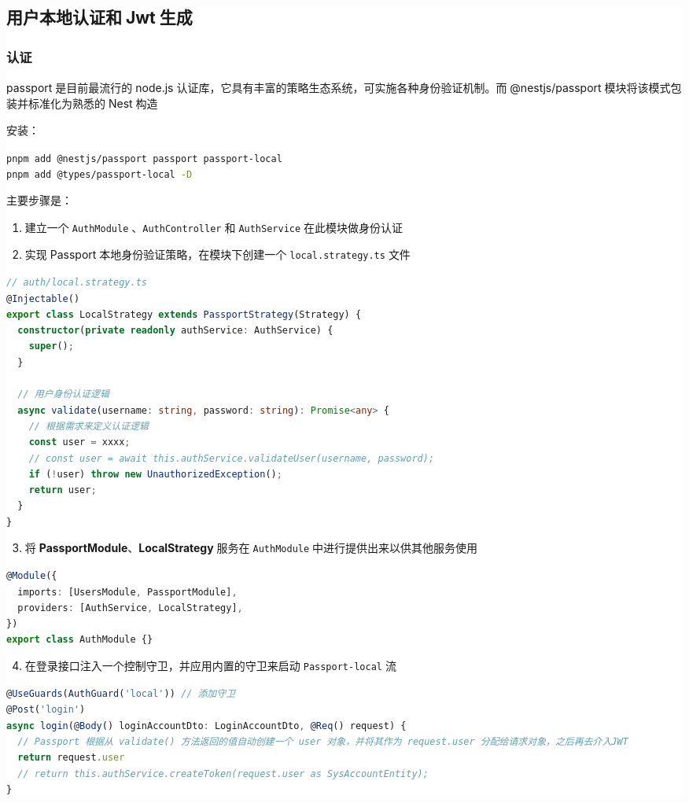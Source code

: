 ## 用户本地认证和 Jwt 生成

### 认证

passport 是目前最流行的 node.js 认证库，它具有丰富的策略生态系统，可实施各种身份验证机制。而 @nestjs/passport 模块将该模式包装并标准化为熟悉的 Nest 构造

安装：

```bash
pnpm add @nestjs/passport passport passport-local
pnpm add @types/passport-local -D
```

主要步骤是：

1. 建立一个 `AuthModule` 、`AuthController` 和 `AuthService` 在此模块做身份认证

2. 实现 Passport 本地身份验证策略，在模块下创建一个 `local.strategy.ts` 文件

```ts
// auth/local.strategy.ts
@Injectable()
export class LocalStrategy extends PassportStrategy(Strategy) {
  constructor(private readonly authService: AuthService) {
    super();
  }

  // 用户身份认证逻辑
  async validate(username: string, password: string): Promise<any> {
    // 根据需求来定义认证逻辑
    const user = xxxx;
    // const user = await this.authService.validateUser(username, password);
    if (!user) throw new UnauthorizedException();
    return user;
  }
}
```

3. 将 **PassportModule**、**LocalStrategy** 服务在 `AuthModule` 中进行提供出来以供其他服务使用

```ts
@Module({
  imports: [UsersModule, PassportModule],
  providers: [AuthService, LocalStrategy],
})
export class AuthModule {}
```

4. 在登录接口注入一个控制守卫，并应用内置的守卫来启动 `Passport-local` 流

```ts
@UseGuards(AuthGuard('local')) // 添加守卫
@Post('login')
async login(@Body() loginAccountDto: LoginAccountDto, @Req() request) {
  // Passport 根据从 validate() 方法返回的值自动创建一个 user 对象，并将其作为 request.user 分配给请求对象，之后再去介入JWT
  return request.user
  // return this.authService.createToken(request.user as SysAccountEntity);
}
```
